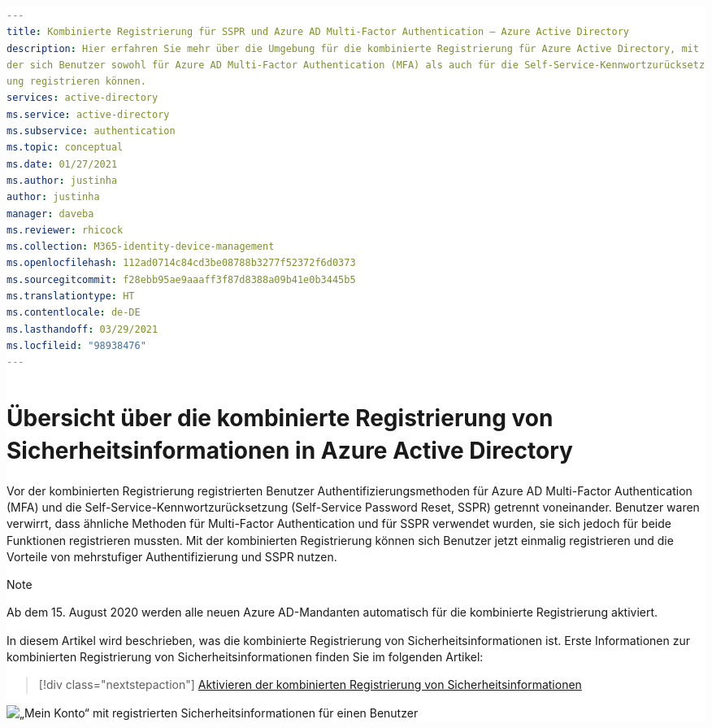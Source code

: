 ```yaml
---
title: Kombinierte Registrierung für SSPR und Azure AD Multi-Factor Authentication – Azure Active Directory
description: Hier erfahren Sie mehr über die Umgebung für die kombinierte Registrierung für Azure Active Directory, mit der sich Benutzer sowohl für Azure AD Multi-Factor Authentication (MFA) als auch für die Self-Service-Kennwortzurücksetzung registrieren können.
services: active-directory
ms.service: active-directory
ms.subservice: authentication
ms.topic: conceptual
ms.date: 01/27/2021
ms.author: justinha
author: justinha
manager: daveba
ms.reviewer: rhicock
ms.collection: M365-identity-device-management
ms.openlocfilehash: 112ad0714c84cd3be08788b3277f52372f6d0373
ms.sourcegitcommit: f28ebb95ae9aaaff3f87d8388a09b41e0b3445b5
ms.translationtype: HT
ms.contentlocale: de-DE
ms.lasthandoff: 03/29/2021
ms.locfileid: "98938476"
---
```

# <a name="combined-security-information-registration-for-azure-active-directory-overview"></a>Übersicht über die kombinierte Registrierung von Sicherheitsinformationen in Azure Active Directory

Vor der kombinierten Registrierung registrierten Benutzer Authentifizierungsmethoden für Azure AD Multi-Factor Authentication (MFA) und die Self-Service-Kennwortzurücksetzung (Self-Service Password Reset, SSPR) getrennt voneinander. Benutzer waren verwirrt, dass ähnliche Methoden für Multi-Factor Authentication und für SSPR verwendet wurden, sie sich jedoch für beide Funktionen registrieren mussten. Mit der kombinierten Registrierung können sich Benutzer jetzt einmalig registrieren und die Vorteile von mehrstufiger Authentifizierung und SSPR nutzen.

> [!NOTE]
> Ab dem 15. August 2020 werden alle neuen Azure AD-Mandanten automatisch für die kombinierte Registrierung aktiviert. 

In diesem Artikel wird beschrieben, was die kombinierte Registrierung von Sicherheitsinformationen ist. Erste Informationen zur kombinierten Registrierung von Sicherheitsinformationen finden Sie im folgenden Artikel:

> [!div class="nextstepaction"]
> [Aktivieren der kombinierten Registrierung von Sicherheitsinformationen](howto-registration-mfa-sspr-combined.md)

![„Mein Konto“ mit registrierten Sicherheitsinformationen für einen Benutzer](media/concept-registration-mfa-sspr-combined/combined-security-info-defaults-registered.png)
